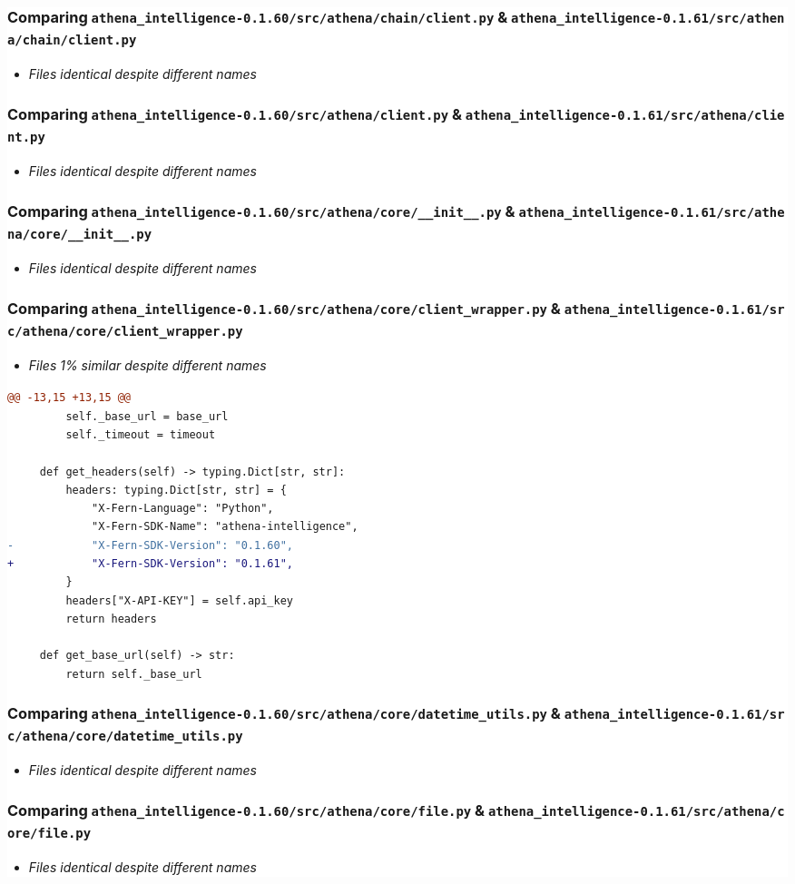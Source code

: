 ### Comparing `athena_intelligence-0.1.60/src/athena/chain/client.py` & `athena_intelligence-0.1.61/src/athena/chain/client.py`

 * *Files identical despite different names*

### Comparing `athena_intelligence-0.1.60/src/athena/client.py` & `athena_intelligence-0.1.61/src/athena/client.py`

 * *Files identical despite different names*

### Comparing `athena_intelligence-0.1.60/src/athena/core/__init__.py` & `athena_intelligence-0.1.61/src/athena/core/__init__.py`

 * *Files identical despite different names*

### Comparing `athena_intelligence-0.1.60/src/athena/core/client_wrapper.py` & `athena_intelligence-0.1.61/src/athena/core/client_wrapper.py`

 * *Files 1% similar despite different names*

```diff
@@ -13,15 +13,15 @@
         self._base_url = base_url
         self._timeout = timeout
 
     def get_headers(self) -> typing.Dict[str, str]:
         headers: typing.Dict[str, str] = {
             "X-Fern-Language": "Python",
             "X-Fern-SDK-Name": "athena-intelligence",
-            "X-Fern-SDK-Version": "0.1.60",
+            "X-Fern-SDK-Version": "0.1.61",
         }
         headers["X-API-KEY"] = self.api_key
         return headers
 
     def get_base_url(self) -> str:
         return self._base_url
```

### Comparing `athena_intelligence-0.1.60/src/athena/core/datetime_utils.py` & `athena_intelligence-0.1.61/src/athena/core/datetime_utils.py`

 * *Files identical despite different names*

### Comparing `athena_intelligence-0.1.60/src/athena/core/file.py` & `athena_intelligence-0.1.61/src/athena/core/file.py`

 * *Files identical despite different names*
